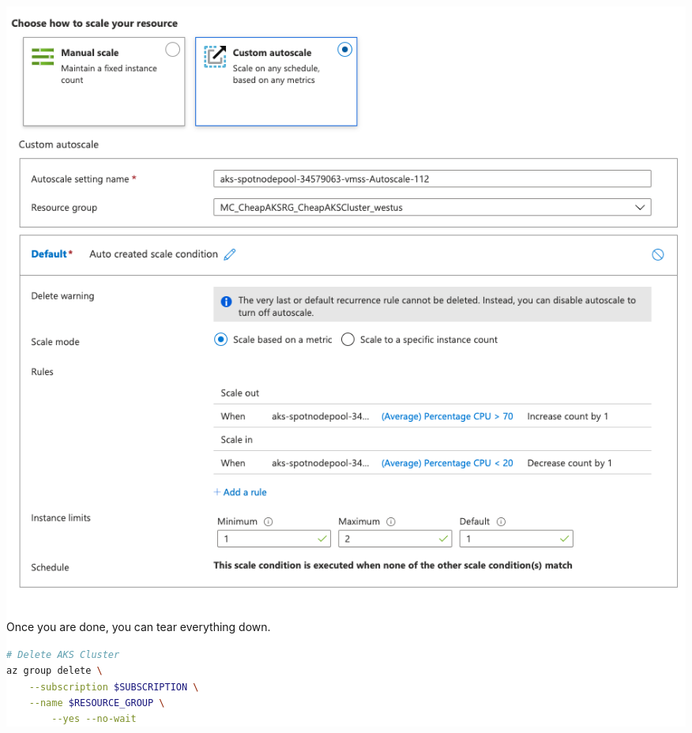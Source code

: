 ![Set to Custom Autoscale using rules](images/011-azureportal.png)

Once you are done, you can tear everything down.

```bash
# Delete AKS Cluster
az group delete \
	--subscription $SUBSCRIPTION \
   	--name $RESOURCE_GROUP \
    	--yes --no-wait
```
